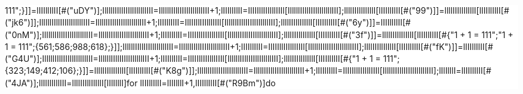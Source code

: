 111";}]]=lIIIllIlII[#("uDY")];IlllllIIllIIIllIlllllIII=IlllllIIllIIIllIlllllIII+1;lIIIllIlII=IlIIIllIIIlllIIIl[IlllllIIllIIIllIlllllIII];llllIIIllIlIllI[lIIIllIlII[#("99")]]=llllIIIllIlIllI[lIIIllIlII[#("jk6")]];IlllllIIllIIIllIlllllIII=IlllllIIllIIIllIlllllIII+1;lIIIllIlII=IlIIIllIIIlllIIIl[IlllllIIllIIIllIlllllIII];llllIIIllIlIllI[lIIIllIlII[#("6y")]]=lIIIllIlII[#("0nM")];IlllllIIllIIIllIlllllIII=IlllllIIllIIIllIlllllIII+1;lIIIllIlII=IlIIIllIIIlllIIIl[IlllllIIllIIIllIlllllIII];llllIIIllIlIllI[lIIIllIlII[#("3f")]]=llllIIIllIlIllI[lIIIllIlII[#{"1 + 1 = 111";"1 + 1 = 111";{561;586;988;618};}]];IlllllIIllIIIllIlllllIII=IlllllIIllIIIllIlllllIII+1;lIIIllIlII=IlIIIllIIIlllIIIl[IlllllIIllIIIllIlllllIII];llllIIIllIlIllI[lIIIllIlII[#("fK")]]=lIIIllIlII[#("G4U")];IlllllIIllIIIllIlllllIII=IlllllIIllIIIllIlllllIII+1;lIIIllIlII=IlIIIllIIIlllIIIl[IlllllIIllIIIllIlllllIII];llllIIIllIlIllI[lIIIllIlII[#{"1 + 1 = 111";{323;149;412;106};}]]=llllIIIllIlIllI[lIIIllIlII[#("K8g")]];IlllllIIllIIIllIlllllIII=IlllllIIllIIIllIlllllIII+1;lIIIllIlII=IlIIIllIIIlllIIIl[IlllllIIllIIIllIlllllIII];lIlIlllI=lIIIllIlII[#("4JA")];llIlIlIlllIII=llllIIIllIlIllI[lIlIlllI]for lIIIllIlII=lIlIlllI+1,lIIIllIlII[#("R9Bm")]do